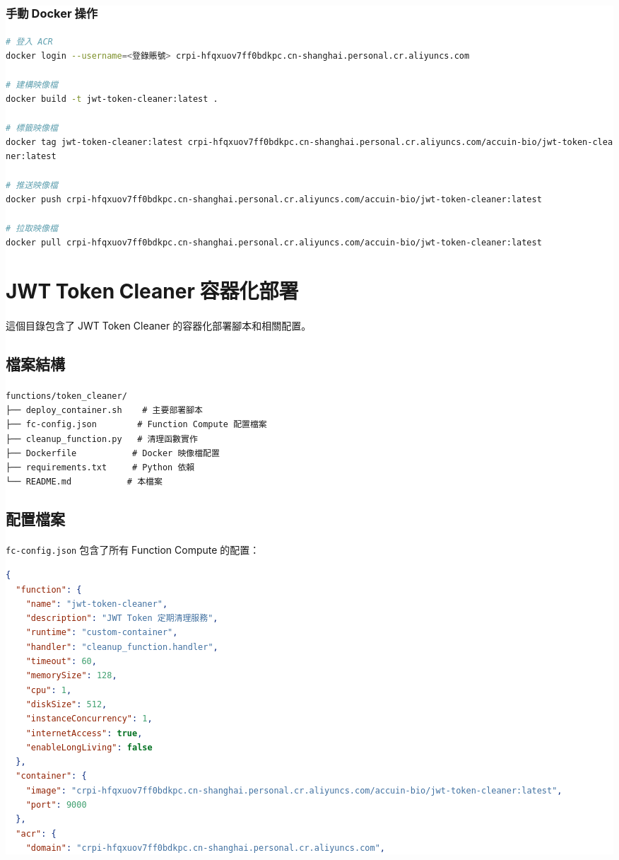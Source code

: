 ### 手動 Docker 操作

```bash
# 登入 ACR
docker login --username=<登錄賬號> crpi-hfqxuov7ff0bdkpc.cn-shanghai.personal.cr.aliyuncs.com

# 建構映像檔
docker build -t jwt-token-cleaner:latest .

# 標籤映像檔
docker tag jwt-token-cleaner:latest crpi-hfqxuov7ff0bdkpc.cn-shanghai.personal.cr.aliyuncs.com/accuin-bio/jwt-token-cleaner:latest

# 推送映像檔
docker push crpi-hfqxuov7ff0bdkpc.cn-shanghai.personal.cr.aliyuncs.com/accuin-bio/jwt-token-cleaner:latest

# 拉取映像檔
docker pull crpi-hfqxuov7ff0bdkpc.cn-shanghai.personal.cr.aliyuncs.com/accuin-bio/jwt-token-cleaner:latest
```

# JWT Token Cleaner 容器化部署

這個目錄包含了 JWT Token Cleaner 的容器化部署腳本和相關配置。

## 檔案結構

```
functions/token_cleaner/
├── deploy_container.sh    # 主要部署腳本
├── fc-config.json        # Function Compute 配置檔案
├── cleanup_function.py   # 清理函數實作
├── Dockerfile           # Docker 映像檔配置
├── requirements.txt     # Python 依賴
└── README.md           # 本檔案
```

## 配置檔案

`fc-config.json` 包含了所有 Function Compute 的配置：

```json
{
  "function": {
    "name": "jwt-token-cleaner",
    "description": "JWT Token 定期清理服務",
    "runtime": "custom-container",
    "handler": "cleanup_function.handler",
    "timeout": 60,
    "memorySize": 128,
    "cpu": 1,
    "diskSize": 512,
    "instanceConcurrency": 1,
    "internetAccess": true,
    "enableLongLiving": false
  },
  "container": {
    "image": "crpi-hfqxuov7ff0bdkpc.cn-shanghai.personal.cr.aliyuncs.com/accuin-bio/jwt-token-cleaner:latest",
    "port": 9000
  },
  "acr": {
    "domain": "crpi-hfqxuov7ff0bdkpc.cn-shanghai.personal.cr.aliyuncs.com",
```
